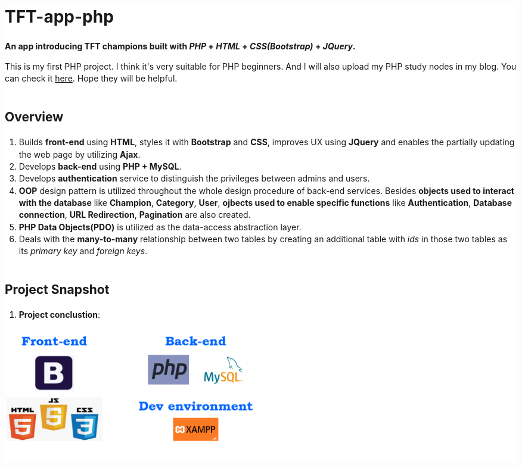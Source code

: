# TFT-app-php
**An app introducing TFT champions built with *PHP* + *HTML* + *CSS(Bootstrap)* + *JQuery*.**

This is my first PHP project. I think it's very suitable for PHP beginners. And I will also upload my PHP study nodes in my blog. You can check it [here](https://tongshi049.github.io/). Hope they will be helpful.

#

## Overview

1. Builds **front-end** using **HTML**, styles it with **Bootstrap** and **CSS**, improves UX using **JQuery** and enables the partially updating the web page by utilizing **Ajax**.
2. Develops **back-end** using **PHP + MySQL**.
3. Develops **authentication** service to distinguish the privileges between admins and users.
4. **OOP** design pattern is utilized throughout the whole design procedure of back-end services. Besides **objects used to interact with the database** like **Champion**, **Category**, **User**, **ojbects used to enable specific functions** like **Authentication**, **Database connection**, **URL Redirection**, **Pagination** are also created.
5. **PHP Data Objects(PDO)** is utilized as the data-access abstraction layer.
6. Deals with the **many-to-many** relationship between two tables by creating an additional table with *ids* in those two tables as its *primary key* and *foreign keys*.
   
#

## Project Snapshot

1. **Project conclustion**:
<div>
  <img src="./img-readme/tft-conclu.png" alt="prject_conclustion" width="50%" height="50%">
</div>
<br> 
